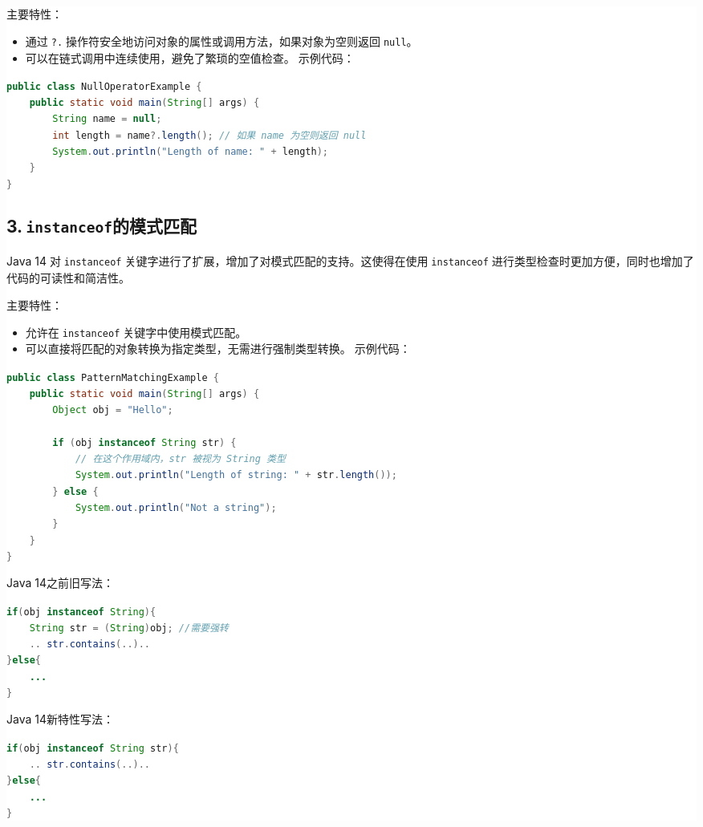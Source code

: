 主要特性：

- 通过 `?.` 操作符安全地访问对象的属性或调用方法，如果对象为空则返回 `null`。
- 可以在链式调用中连续使用，避免了繁琐的空值检查。
示例代码：

```java
public class NullOperatorExample {
    public static void main(String[] args) {
        String name = null;
        int length = name?.length(); // 如果 name 为空则返回 null
        System.out.println("Length of name: " + length);
    }
}
```
## 3. `instanceof`的模式匹配
Java 14 对 `instanceof` 关键字进行了扩展，增加了对模式匹配的支持。这使得在使用 `instanceof` 进行类型检查时更加方便，同时也增加了代码的可读性和简洁性。

主要特性：

- 允许在 `instanceof` 关键字中使用模式匹配。
- 可以直接将匹配的对象转换为指定类型，无需进行强制类型转换。
示例代码：

```java
public class PatternMatchingExample {
    public static void main(String[] args) {
        Object obj = "Hello";

        if (obj instanceof String str) {
            // 在这个作用域内，str 被视为 String 类型
            System.out.println("Length of string: " + str.length());
        } else {
            System.out.println("Not a string");
        }
    }
}
```

Java 14之前旧写法：

```java
if(obj instanceof String){
    String str = (String)obj; //需要强转
    .. str.contains(..)..
}else{
    ...
}
```

Java 14新特性写法：

```java
if(obj instanceof String str){
    .. str.contains(..)..
}else{
    ...
}
```
